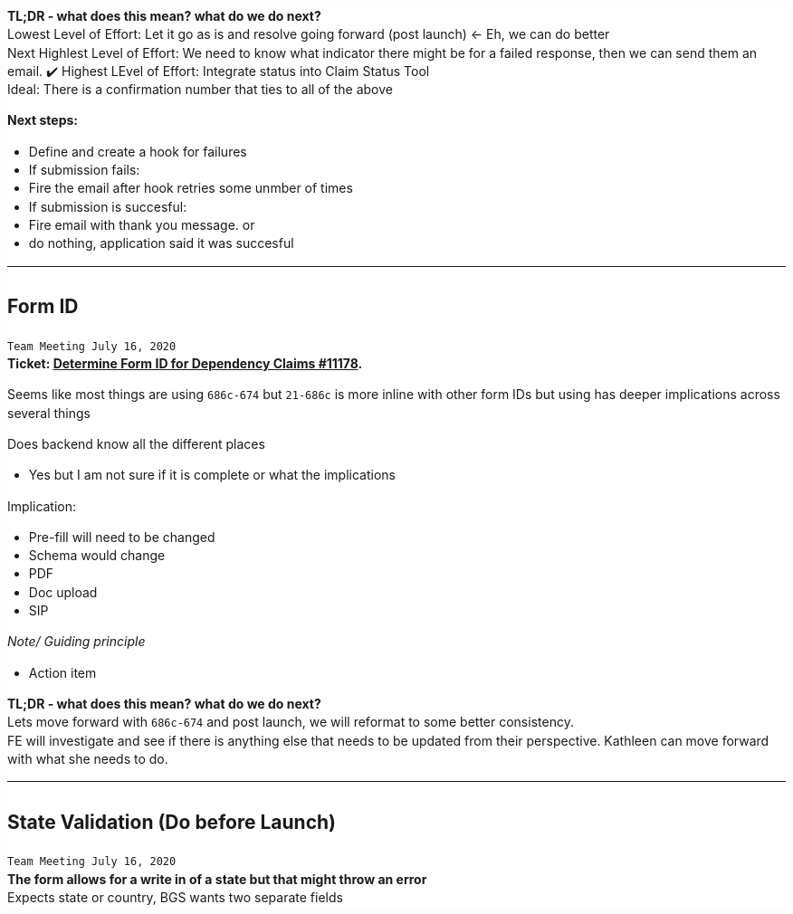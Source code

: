 **TL;DR - what does this mean?  what do we do next?**  
Lowest Level of Effort: Let it go as is and resolve going forward (post launch)  <- Eh, we can do better  
Next Highlest Level of Effort: We need to know what indicator there might be for a failed response, then we can send them an email. ✔️
Highest LEvel of Effort: Integrate status into Claim Status Tool  
Ideal: There is a confirmation number that ties to all of the above  

**Next steps:**
- Define and create a hook for failures
- If submission fails:
- Fire the email after hook retries some unmber of times
- If submission is succesful:
- Fire email with thank you message. 
or  
- do nothing, application said it was succesful  


  
-------------
## Form ID  
`Team Meeting July 16, 2020`  
**Ticket: [Determine Form ID for Dependency Claims #11178](https://github.com/department-of-veterans-affairs/va.gov-team/issues/11178).**  

Seems like most things are using `686c-674` but `21-686c` is more inline with other form IDs but using has deeper implications across several things

Does backend know all the different places 
 - Yes but I am not sure if it is complete or what the implications

Implication:
- Pre-fill will need to be changed
- Schema would change
- PDF 
- Doc upload
- SIP

_Note/ Guiding principle_
- Action item

**TL;DR - what does this mean?  what do we do next?**  
Lets move forward with `686c-674` and post launch, we will reformat to some better consistency.  
FE will investigate and see if there is anything else that needs to be updated from their perspective.
Kathleen can move forward with what she needs to do.

-------------
## State Validation  (Do before Launch)
`Team Meeting July 16, 2020`  
**The form allows for a write in of a state but that might throw an error**  
Expects state or country, BGS wants two separate fields
